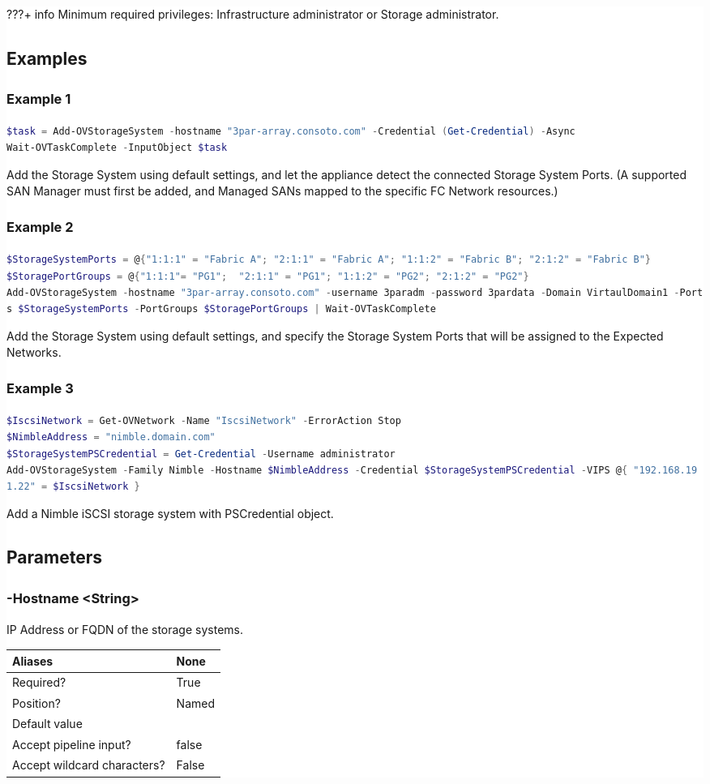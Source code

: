 ???+ info
    Minimum required privileges: Infrastructure administrator or Storage administrator.

    

## Examples

###  Example 1 

```powershell
$task = Add-OVStorageSystem -hostname "3par-array.consoto.com" -Credential (Get-Credential) -Async
Wait-OVTaskComplete -InputObject $task
```

Add the Storage System using default settings, and let the appliance detect the connected Storage System Ports.  (A supported SAN Manager must first be added, and Managed SANs mapped to the specific FC Network resources.)

###  Example 2 

```powershell
$StorageSystemPorts = @{"1:1:1" = "Fabric A"; "2:1:1" = "Fabric A"; "1:1:2" = "Fabric B"; "2:1:2" = "Fabric B"}
$StoragePortGroups = @{"1:1:1"= "PG1";  "2:1:1" = "PG1"; "1:1:2" = "PG2"; "2:1:2" = "PG2"}
Add-OVStorageSystem -hostname "3par-array.consoto.com" -username 3paradm -password 3pardata -Domain VirtaulDomain1 -Ports $StorageSystemPorts -PortGroups $StoragePortGroups | Wait-OVTaskComplete
```

Add the Storage System using default settings, and specify the Storage System Ports that will be assigned to the Expected Networks.

###  Example 3 

```powershell
$IscsiNetwork = Get-OVNetwork -Name "IscsiNetwork" -ErrorAction Stop
$NimbleAddress = "nimble.domain.com"
$StorageSystemPSCredential = Get-Credential -Username administrator
Add-OVStorageSystem -Family Nimble -Hostname $NimbleAddress -Credential $StorageSystemPSCredential -VIPS @{ "192.168.191.22" = $IscsiNetwork }
```

Add a Nimble iSCSI storage system with PSCredential object.

## Parameters

### -Hostname &lt;String&gt;

IP Address or FQDN of the storage systems.

| Aliases | None |
| :--- | :--- |
| Required? | True |
| Position? | Named |
| Default value |  |
| Accept pipeline input? | false |
| Accept wildcard characters? | False |
